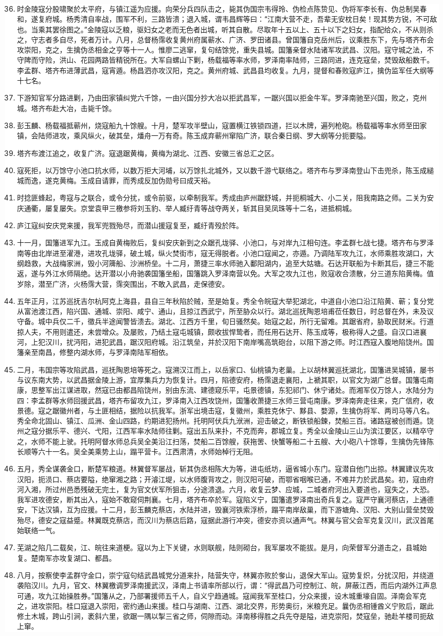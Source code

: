 36. <span id="列传二百六十二_洪秀全-36"></span>
时金陵寇分股啸聚於太平府，与镇江遥为应援。向荣分兵四队击之，毙其伪国宗韦得玲、伪检点陈贽见、伪将军李长有、伪总制吴春和，遂复府城。杨秀清自率战，围军不利，三路皆溃；退入城，谓韦昌辉等曰：“江南大营不走，吾辈无安枕日矣！现其势方锐，不可敌也。当乘其罢徐图之。”金陵寇以乏粮，驱妇女之老而无色者出城，听其自散。尽取年十五以上、五十以下之妇女，指配给众，不从则杀之，守志者多自尽，死者万计。八月，总督杨霈收复黄州府属蕲水、广济、罗田诸县。曾国籓自克岳州后，议乘胜东下，先与塔齐布会攻崇阳，克之，生擒伪丞相金之亨等十一人。惟廖二逃窜，复句结馀党，重失县城。国籓亲督水陆诸军攻武昌、汉阳。寇守城之法，不守陴而守险，洪山、花园两路皆精锐所在。大军自螺山下剿，杨载福等率水师，罗泽南率陆师，三路同进，连克寇垒，焚毁敌船数千。李孟群、塔齐布进薄武昌，寇宵遁。杨昌泗亦攻汉阳，克之。黄州府城、武昌县均收复。九月，提督和春败寇庐江，擒伪监军任大纲等十七名。

37. <span id="列传二百六十二_洪秀全-37"></span>
下游知官军分路进剿，乃由田家镇纠党六千馀，一由兴国分抄大冶以拒武昌军，一踞兴国以拒金牛军。罗泽南驰至兴国，败之，克州城。塔齐布赴大冶，击毙千馀。

38. <span id="列传二百六十二_洪秀全-38"></span>
彭玉麟、杨载福抵蕲州，烧寇船九十馀艘。十月，楚军攻半壁山，寇置横江铁锁四道，拦以木牌，遍列枪砲。杨载福等率水师至田家镇，会陆师进攻，乘风纵火，破其垒，燔舟一万有奇。陈玉成弃蕲州窜陷广济，联合秦日纲、罗大纲等分扼要隘。

39. <span id="列传二百六十二_洪秀全-39"></span>
塔齐布渡江追之，收复广济。寇退踞黄梅，黄梅为湖北、江西、安徽三省总汇之区。

40. <span id="列传二百六十二_洪秀全-40"></span>
寇死拒，以万馀守小池口抗水师，以数万拒大河埔，以万馀扎北城外，又以数千游弋联络之。塔齐布与罗泽南登山下击兜杀，陈玉成縋城而逸，遂克黄梅。玉成自请罪，而秀成反加伪勋号曰成天裕。

41. <span id="列传二百六十二_洪秀全-41"></span>
时捻匪蜂起，粤寇与之联合，或令分扰，或令前驱，以牵制我军。秀成由庐州踞舒城，并扼桐城大、小二关，阻我南路之师。二关为安庆通衢，屡复屡失。京堂袁甲三檄参将刘玉豹、举人臧纡青等战夺两关，斩其目吴凤珠等十二名，进抵桐城。

42. <span id="列传二百六十二_洪秀全-42"></span>
庐江寇纠安庆党来援，我军兜戮殆尽，而潜山援寇复至，臧纡青殁於阵。

43. <span id="列传二百六十二_洪秀全-43"></span>
十一月，国籓进军九江。玉成自黄梅败后，复纠安庆新到之众踞孔垅驿、小池口，与对岸九江相句连。李孟群七战七捷。塔齐布与罗泽南等由北岸进至濯港，进攻孔垅驿，破土城，纵火焚街市，寇无得脱者。小池口寇闻之，亦遁。乃调陆军攻九江，水师乘胜攻湖口，大纲趋救，大战梅家洲，毁小河簰船、沙洲桥垒。十二月，萧捷三率水师驰入鄱阳湖内，追至大姑塘。石达开联船为卡断其后，捷三不能返，遂与外江水师隔绝。达开潜以小舟驰袭国籓坐船，国籓跳入罗泽南营以免。大军之攻九江也，败寇收合溃散，分三道东陷黄梅。值岁除，潜至广济，火杨霈大营，霈突围出，不敢入武昌，走保德安。

44. <span id="列传二百六十二_洪秀全-44"></span>
五年正月，江苏巡抚吉尔杭阿克上海县，县自三年秋陷於贼，至是始复。秀全令皖寇大举犯湖北，中道自小池口沿江陷黄、蕲；复分党从富池渡江西，陷兴国、通城、崇阳、咸宁、通山，且掠江西武宁，所至胁众以行。湖北巡抚陶恩培甫莅任数日，时总督在外，未及议守备。城中兵仅二千，徵兵半途闻警皆溃去。湖北、江西方千里，旬日骚然矣。始寇之起，所行无留难。其踞省府，胁取民财米。行道掠人夫，不用则遣还，未尝增众。及屡败，乃结土寇屯城镇，颇收拔悍鸷者，而任用石达开、陈玉成等，极称得人之盛。自汉口进襄河，上犯汉川，扰沔阳，进犯武昌，踞汉阳府城。沿江筑垒，并於汉阳下南岸嘴高筑砲台，以阻下游之师。时江西寇入腹地陷饶州。国籓亲至南昌，修整内湖水师，与罗泽南陆军相依。

45. <span id="列传二百六十二_洪秀全-45"></span>
二月，韦国宗等攻陷武昌，巡抚陶恩培等死之。寇溯汉江而上，以岳家口、仙桃镇为老巢。上以胡林翼巡抚湖北，国籓进吴城镇，屡书与议东南大势，以武昌据金陵上游，宜厚集兵力为恢复计。四月，陷德安府，杨霈退走襄阳，上褫其职，以官文为湖广总督。国籓屯南康，思整军出江谋进取，然寇已由都昌陷饶州，别由东流、建德窥乐平，屯景德镇，东犯祁门、休宁诸处。而湘军仅万馀人，水陆分为四：李孟群等水师回援武昌，塔齐布留攻九江，罗泽南入江西攻饶州，国籓收萧捷三水师三营屯南康。罗泽南奔走往来，克广信府，收景德。寇之踞徽州者，与土匪相结，据险以抗我军。浙军出境击寇，复徽州，乘胜克休宁、黟县、婺源，生擒伪将军、两司马等八名。秀全命北固山、镇江、瓜洲、金山四路，约期进犯扬州。托明阿伏兵九洑洲，迎击破之，断铁锁船鍊，焚船三百。诸路寇被创而遁。饶州之寇分据乐平、德兴、弋阳，江西军率水陆师往剿。寇出五队来扑，不克而奔，郡城立复。秀全以金陵山三山为滨江要区，以精卒守之，水师不能上驶。托明阿督水师总兵吴全美沿江扫荡，焚船二百馀艘，获拖罟、快蟹等船二十五艘、大小砲八十馀尊，生擒伪先锋陈长顺等六十一名。吴全美乘势上山，蹋平营卡。江西肃清，水师始棹行无阻。

46. <span id="列传二百六十二_洪秀全-46"></span>
五月，秀全谋袭金口，断楚军粮道。林翼督军屡战，斩其伪丞相陈大为等，进屯纸坊，逼省城小东门。寇潜自他门出掠。林翼建议先攻汉阳，扼涢口、蔡店要隘，绝窜湘之路；开濬江堤，以水师腹背攻之，则汉阳可破，而鄂省咽喉已通，不难并力於武昌矣。初，寇由府河入湘，所过州邑悉残破无完土，复为官文伏军所狙击，分途溃退。六月，收复云梦、应城，二城者府河出入要道也，寇失之，大恐。我军进攻德安，断其出入，寇始不敢窥伺荆襄。七月，塔齐布卒於军。寇陷义宁，国籓遣罗泽南出奇兵复之。寇严守襄河蔡店，上通德安，下达汉镇，互为应援。十二月，彭玉麟克蔡店，水陆并进，毁襄河铁索浮桥，蹋平南岸敌巢，而下游塘角、汉阳、大别山营垒焚毁殆尽，德安之寇益蹙。林翼既克蔡店，而汉川为蔡店后路，寇据此游行冲突，德安亦资以通声气。林翼与官父会军克复汉川，武汉首尾始联络一气。

47. <span id="列传二百六十二_洪秀全-47"></span>
芜湖之陷几二载矣，江、皖往来道梗。寇以为上下关键，水则联舰，陆则砌台，我军屡攻不能拔。是月，向荣督军分道击之，县城始复。楚南军亦攻复湖口、都昌。

48. <span id="列传二百六十二_洪秀全-48"></span>
八月，按察使李孟群守金口，崇宁寇句结武昌城党分道来扑，陆营失守，林翼亦败於奓山，退保大军山。寇势复炽，分扰汉阳，并绕道袭陷汉川。九月，官文、林翼檄调罗泽南援武汉，泽南上书请率所部以行，谓：“得武昌乃可控制江、皖，屏蔽江西，而后内湖外江声息可通，攻九江始操胜券。”国籓从之，乃部署援师五千人，自义宁趋通城。寇闻我军至桂口，分众来援，设木城重壕自固。泽南会军克之，进攻崇阳。桂口寇退入崇阳，密约通山来援。桂口与湖南、江西、湖北交界，形势奥衍，米粮充足。曩伪丞相锺酋义宁败后，踞此修土木城，跨山引涧，袤斜六里，欲踞一隅以掣三省之师，伺隙而动。泽南移得胜之兵先夺是隘，进克崇阳，焚寇垒，驰赴羊楼司扼敌上窜。
